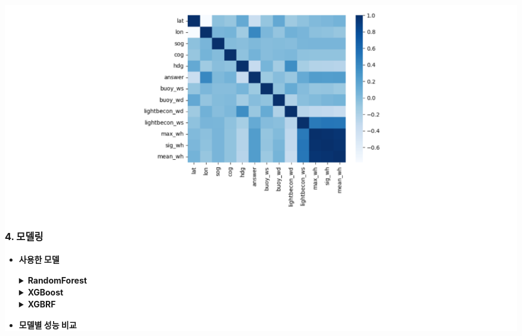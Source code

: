<center><img src="./image/heatmap.png" width = "50%"></center>

### 4. 모델링
- **사용한 모델**
  <details><summary><b>RandomForest</b></summary></details>

  <details><summary><b>XGBoost</b></summary></details>

  <details><summary><b>XGBRF</b></summary></details>

 
- **모델별 성능 비교**